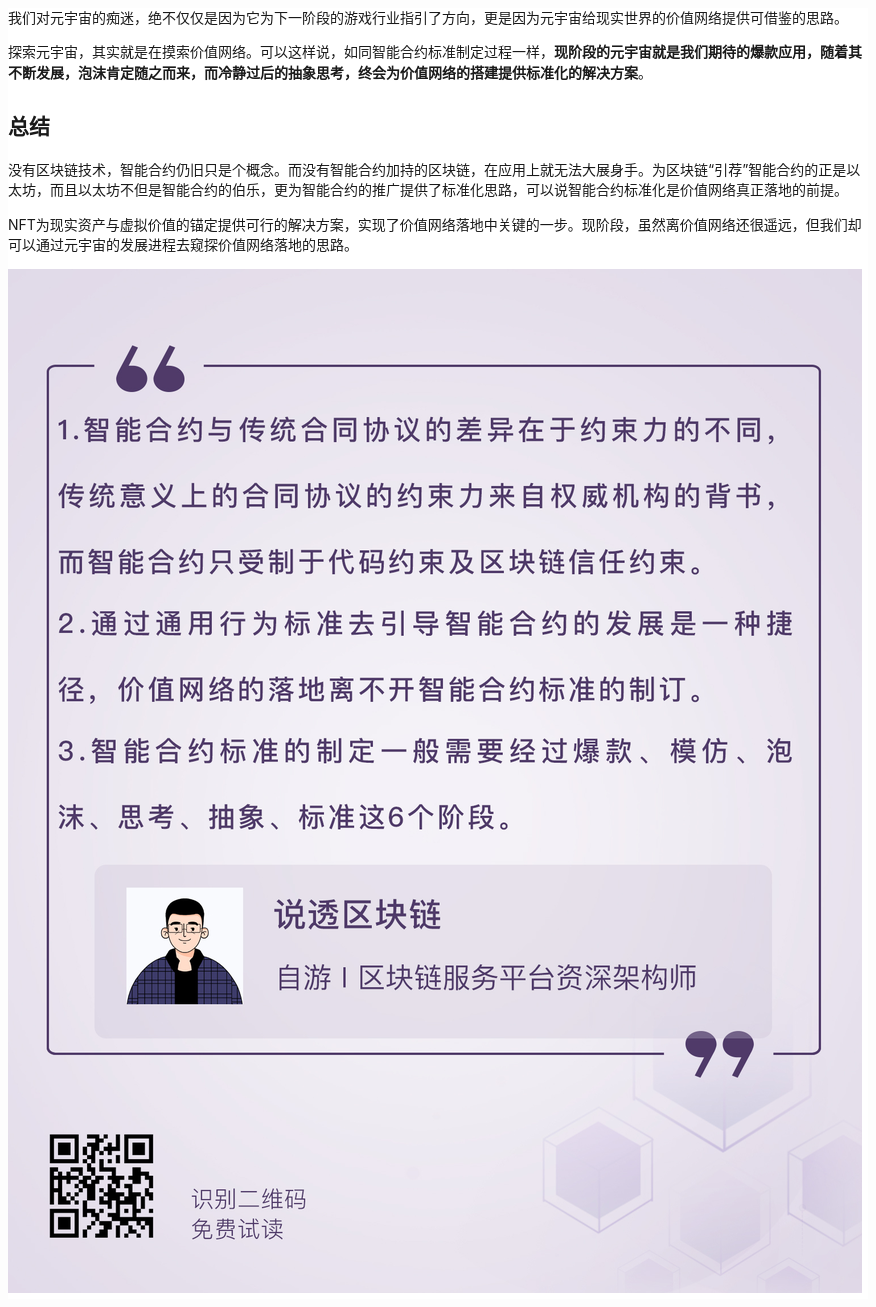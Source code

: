 我们对元宇宙的痴迷，绝不仅仅是因为它为下一阶段的游戏行业指引了方向，更是因为元宇宙给现实世界的价值网络提供可借鉴的思路。

探索元宇宙，其实就是在摸索价值网络。可以这样说，如同智能合约标准制定过程一样，**现阶段的元宇宙就是我们期待的爆款应用，随着其不断发展，泡沫肯定随之而来，而冷静过后的抽象思考，终会为价值网络的搭建提供标准化的解决方案**。

## 总结

没有区块链技术，智能合约仍旧只是个概念。而没有智能合约加持的区块链，在应用上就无法大展身手。为区块链“引荐”智能合约的正是以太坊，而且以太坊不但是智能合约的伯乐，更为智能合约的推广提供了标准化思路，可以说智能合约标准化是价值网络真正落地的前提。

NFT为现实资产与虚拟价值的锚定提供可行的解决方案，实现了价值网络落地中关键的一步。现阶段，虽然离价值网络还很遥远，但我们却可以通过元宇宙的发展进程去窥探价值网络落地的思路。

![](./httpsstatic001geekbangorgresourceimage77b67793b713c40e31a2d476dd0611352cb6.jpg)
